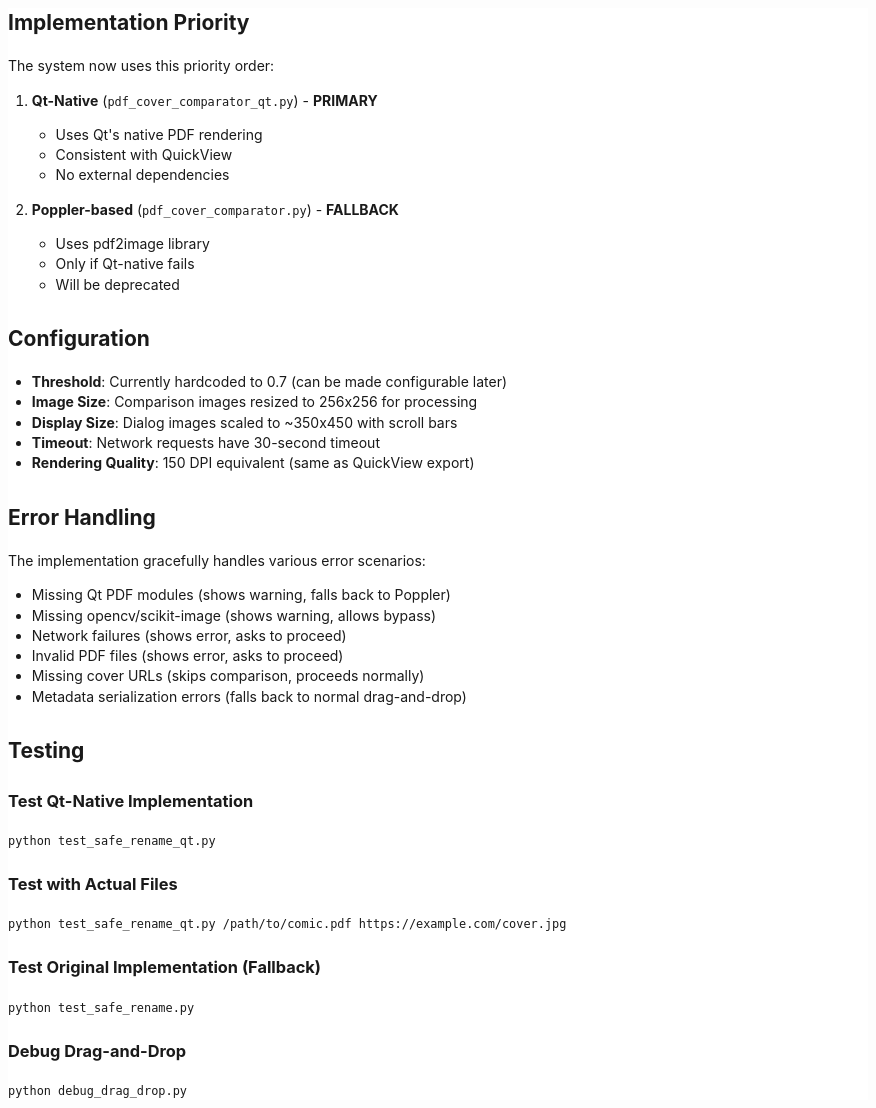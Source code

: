 ## Implementation Priority

The system now uses this priority order:

1. **Qt-Native** (`pdf_cover_comparator_qt.py`) - **PRIMARY**
   - Uses Qt's native PDF rendering
   - Consistent with QuickView
   - No external dependencies

2. **Poppler-based** (`pdf_cover_comparator.py`) - **FALLBACK** 
   - Uses pdf2image library
   - Only if Qt-native fails
   - Will be deprecated

## Configuration

- **Threshold**: Currently hardcoded to 0.7 (can be made configurable later)
- **Image Size**: Comparison images resized to 256x256 for processing
- **Display Size**: Dialog images scaled to ~350x450 with scroll bars
- **Timeout**: Network requests have 30-second timeout
- **Rendering Quality**: 150 DPI equivalent (same as QuickView export)

## Error Handling

The implementation gracefully handles various error scenarios:
- Missing Qt PDF modules (shows warning, falls back to Poppler)
- Missing opencv/scikit-image (shows warning, allows bypass)
- Network failures (shows error, asks to proceed)
- Invalid PDF files (shows error, asks to proceed)
- Missing cover URLs (skips comparison, proceeds normally)
- Metadata serialization errors (falls back to normal drag-and-drop)

## Testing

### Test Qt-Native Implementation
```bash
python test_safe_rename_qt.py
```

### Test with Actual Files
```bash
python test_safe_rename_qt.py /path/to/comic.pdf https://example.com/cover.jpg
```

### Test Original Implementation (Fallback)
```bash
python test_safe_rename.py
```

### Debug Drag-and-Drop
```bash
python debug_drag_drop.py
```
